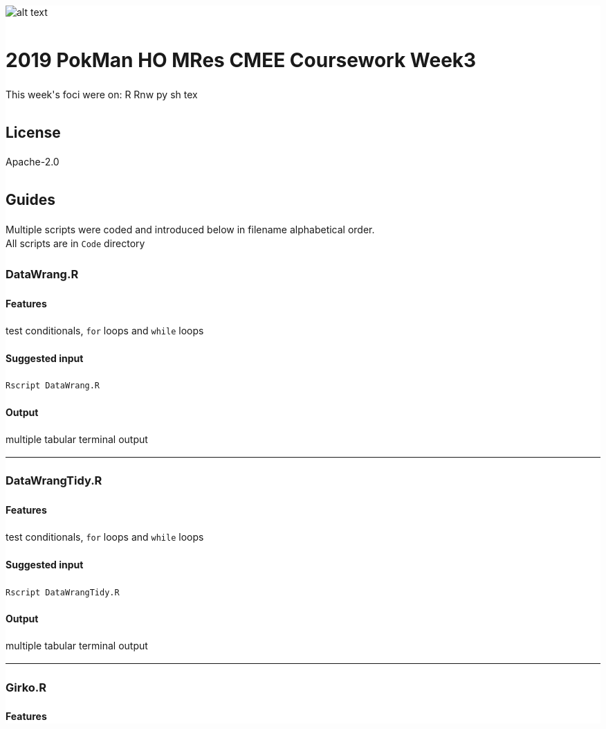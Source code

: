 ![alt text](https://unichoices.co.uk/wp-content/uploads/2015/09/Imperial-College-London.jpg)

# 2019 PokMan HO MRes CMEE Coursework Week3

This week's foci were on:  R Rnw py sh tex 

## License

Apache-2.0

## Guides

Multiple scripts were coded and introduced below in filename alphabetical order.  
All scripts are in `Code` directory

### DataWrang.R

#### Features

test conditionals, `for` loops and `while` loops

#### Suggested input

```
Rscript DataWrang.R
```

#### Output

multiple tabular terminal output
*****

### DataWrangTidy.R

#### Features

test conditionals, `for` loops and `while` loops

#### Suggested input

```
Rscript DataWrangTidy.R
```

#### Output

multiple tabular terminal output
*****

### Girko.R

#### Features
